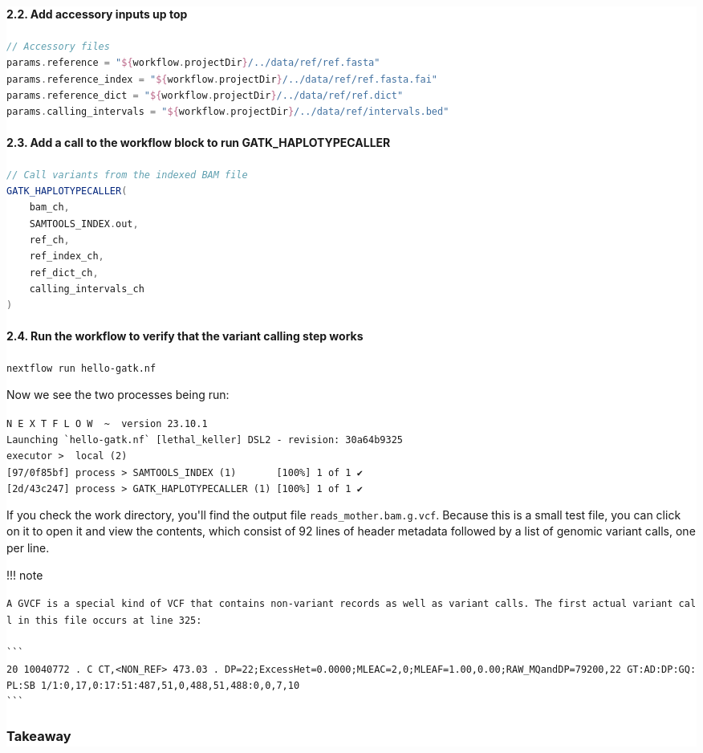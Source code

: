 #### 2.2. Add accessory inputs up top

```groovy title="hello-gatk.nf"
// Accessory files
params.reference = "${workflow.projectDir}/../data/ref/ref.fasta"
params.reference_index = "${workflow.projectDir}/../data/ref/ref.fasta.fai"
params.reference_dict = "${workflow.projectDir}/../data/ref/ref.dict"
params.calling_intervals = "${workflow.projectDir}/../data/ref/intervals.bed"
```

#### 2.3. Add a call to the workflow block to run GATK_HAPLOTYPECALLER

```groovy title="hello-gatk.nf"
// Call variants from the indexed BAM file
GATK_HAPLOTYPECALLER(
    bam_ch,
    SAMTOOLS_INDEX.out,
    ref_ch,
    ref_index_ch,
    ref_dict_ch,
    calling_intervals_ch
)
```

#### 2.4. Run the workflow to verify that the variant calling step works

```bash
nextflow run hello-gatk.nf
```

Now we see the two processes being run:

```console title="Output"
N E X T F L O W  ~  version 23.10.1
Launching `hello-gatk.nf` [lethal_keller] DSL2 - revision: 30a64b9325
executor >  local (2)
[97/0f85bf] process > SAMTOOLS_INDEX (1)       [100%] 1 of 1 ✔
[2d/43c247] process > GATK_HAPLOTYPECALLER (1) [100%] 1 of 1 ✔
```

If you check the work directory, you'll find the output file `reads_mother.bam.g.vcf`. Because this is a small test file, you can click on it to open it and view the contents, which consist of 92 lines of header metadata followed by a list of genomic variant calls, one per line.

!!! note

    A GVCF is a special kind of VCF that contains non-variant records as well as variant calls. The first actual variant call in this file occurs at line 325:

    ```
    20 10040772 . C CT,<NON_REF> 473.03 . DP=22;ExcessHet=0.0000;MLEAC=2,0;MLEAF=1.00,0.00;RAW_MQandDP=79200,22 GT:AD:DP:GQ:PL:SB 1/1:0,17,0:17:51:487,51,0,488,51,488:0,0,7,10
    ```

### Takeaway
